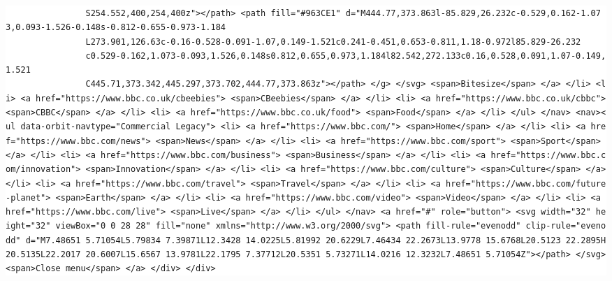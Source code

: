                     S254.552,400,254,400z"></path> <path fill="#963CE1" d="M444.77,373.863l-85.829,26.232c-0.529,0.162-1.073,0.093-1.526-0.148s-0.812-0.655-0.973-1.184
                    L273.901,126.63c-0.16-0.528-0.091-1.07,0.149-1.521c0.241-0.451,0.653-0.811,1.18-0.972l85.829-26.232
                    c0.529-0.162,1.073-0.093,1.526,0.148s0.812,0.655,0.973,1.184l82.542,272.133c0.16,0.528,0.091,1.07-0.149,1.521
                    C445.71,373.342,445.297,373.702,444.77,373.863z"></path> </g> </svg> <span>Bitesize</span> </a> </li> <li> <a href="https://www.bbc.co.uk/cbeebies"> <span>CBeebies</span> </a> </li> <li> <a href="https://www.bbc.co.uk/cbbc"> <span>CBBC</span> </a> </li> <li> <a href="https://www.bbc.co.uk/food"> <span>Food</span> </a> </li> </ul> </nav> <nav><ul data-orbit-navtype="Commercial Legacy"> <li> <a href="https://www.bbc.com/"> <span>Home</span> </a> </li> <li> <a href="https://www.bbc.com/news"> <span>News</span> </a> </li> <li> <a href="https://www.bbc.com/sport"> <span>Sport</span> </a> </li> <li> <a href="https://www.bbc.com/business"> <span>Business</span> </a> </li> <li> <a href="https://www.bbc.com/innovation"> <span>Innovation</span> </a> </li> <li> <a href="https://www.bbc.com/culture"> <span>Culture</span> </a> </li> <li> <a href="https://www.bbc.com/travel"> <span>Travel</span> </a> </li> <li> <a href="https://www.bbc.com/future-planet"> <span>Earth</span> </a> </li> <li> <a href="https://www.bbc.com/video"> <span>Video</span> </a> </li> <li> <a href="https://www.bbc.com/live"> <span>Live</span> </a> </li> </ul> </nav> <a href="#" role="button"> <svg width="32" height="32" viewBox="0 0 28 28" fill="none" xmlns="http://www.w3.org/2000/svg"> <path fill-rule="evenodd" clip-rule="evenodd" d="M7.48651 5.71054L5.79834 7.39871L12.3428 14.0225L5.81992 20.6229L7.46434 22.2673L13.9778 15.6768L20.5123 22.2895H20.5135L22.2017 20.6007L15.6567 13.9781L22.1795 7.37712L20.5351 5.73271L14.0216 12.3232L7.48651 5.71054Z"></path> </svg> <span>Close menu</span> </a> </div> </div>   
<div id="orb-modules" data-site-type="default">
            